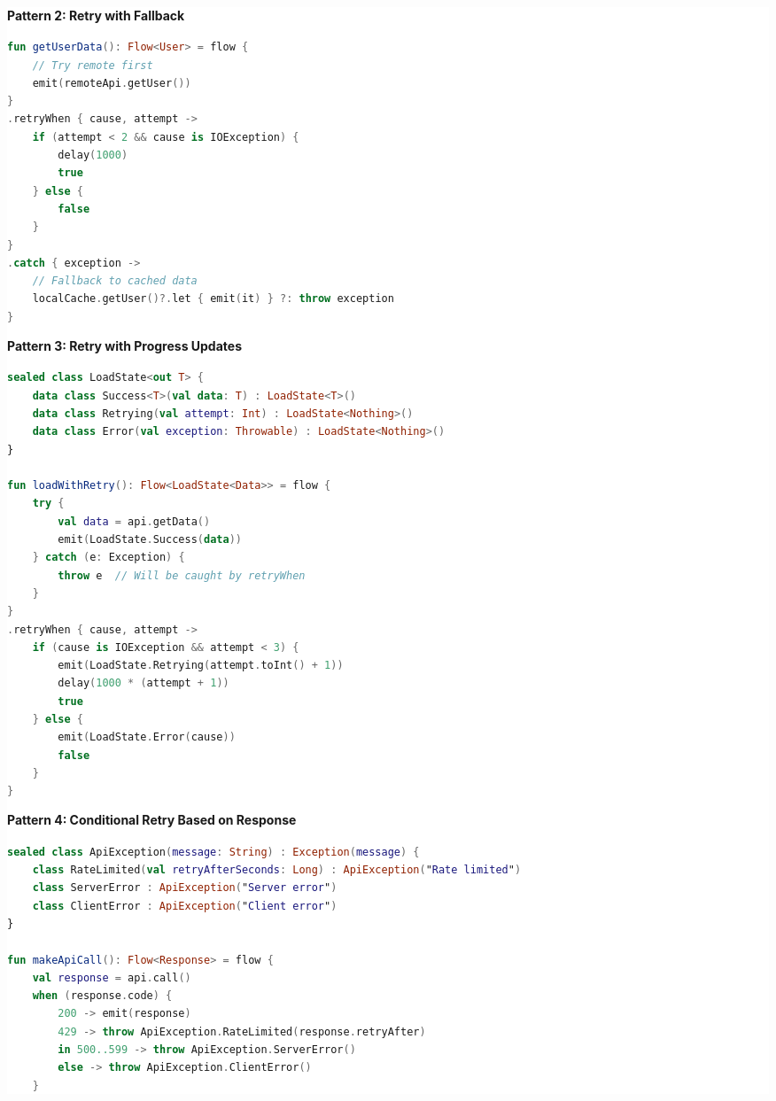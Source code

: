 **Pattern 2: Retry with Fallback**

```kotlin
fun getUserData(): Flow<User> = flow {
    // Try remote first
    emit(remoteApi.getUser())
}
.retryWhen { cause, attempt ->
    if (attempt < 2 && cause is IOException) {
        delay(1000)
        true
    } else {
        false
    }
}
.catch { exception ->
    // Fallback to cached data
    localCache.getUser()?.let { emit(it) } ?: throw exception
}
```

**Pattern 3: Retry with Progress Updates**

```kotlin
sealed class LoadState<out T> {
    data class Success<T>(val data: T) : LoadState<T>()
    data class Retrying(val attempt: Int) : LoadState<Nothing>()
    data class Error(val exception: Throwable) : LoadState<Nothing>()
}

fun loadWithRetry(): Flow<LoadState<Data>> = flow {
    try {
        val data = api.getData()
        emit(LoadState.Success(data))
    } catch (e: Exception) {
        throw e  // Will be caught by retryWhen
    }
}
.retryWhen { cause, attempt ->
    if (cause is IOException && attempt < 3) {
        emit(LoadState.Retrying(attempt.toInt() + 1))
        delay(1000 * (attempt + 1))
        true
    } else {
        emit(LoadState.Error(cause))
        false
    }
}
```

**Pattern 4: Conditional Retry Based on Response**

```kotlin
sealed class ApiException(message: String) : Exception(message) {
    class RateLimited(val retryAfterSeconds: Long) : ApiException("Rate limited")
    class ServerError : ApiException("Server error")
    class ClientError : ApiException("Client error")
}

fun makeApiCall(): Flow<Response> = flow {
    val response = api.call()
    when (response.code) {
        200 -> emit(response)
        429 -> throw ApiException.RateLimited(response.retryAfter)
        in 500..599 -> throw ApiException.ServerError()
        else -> throw ApiException.ClientError()
    }
```